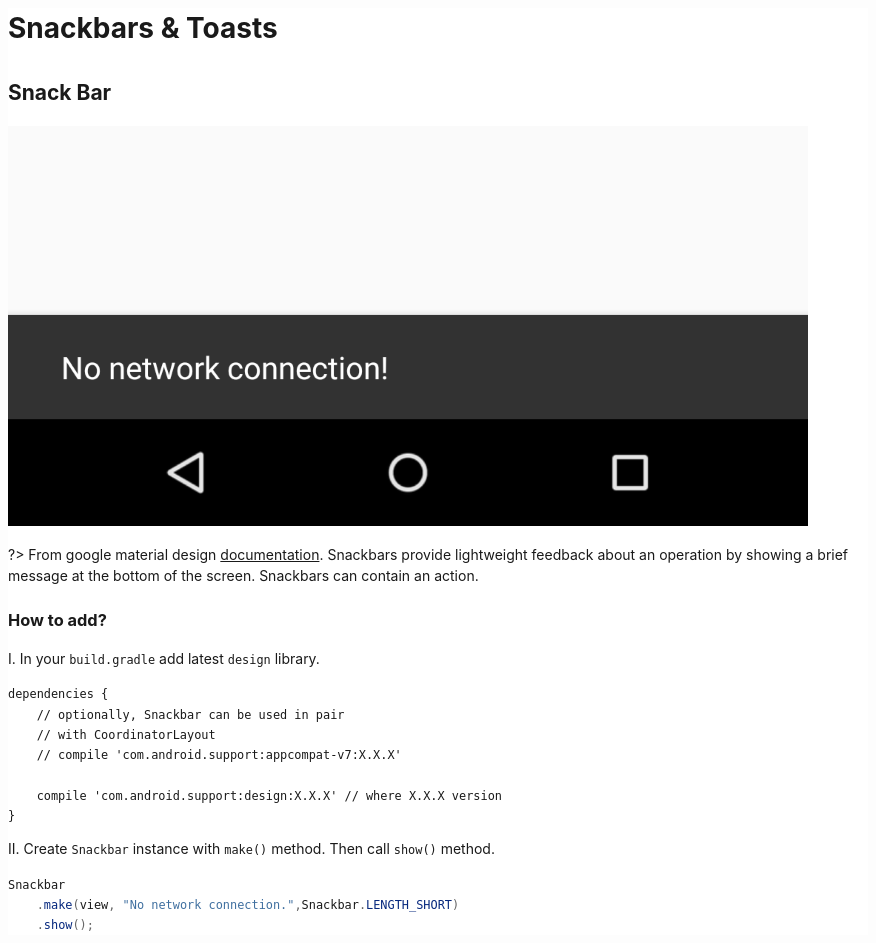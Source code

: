 # Snackbars & Toasts

## Snack Bar

![](images/snack-bar-1.png)

?> From google material design [documentation](http://www.google.com.ua/design/spec/components/snackbars-toasts.html#).
Snackbars provide lightweight feedback about an operation by showing a brief message at the bottom of the screen. Snackbars can contain an action.

### How to add?

I. In your `build.gradle` add latest `design` library.

```
dependencies {
    // optionally, Snackbar can be used in pair
    // with CoordinatorLayout
    // compile 'com.android.support:appcompat-v7:X.X.X'

    compile 'com.android.support:design:X.X.X' // where X.X.X version
}
```

II. Create `Snackbar` instance with `make()` method. Then call `show()` method.

```java
Snackbar
    .make(view, "No network connection.",Snackbar.LENGTH_SHORT)
    .show();
```
